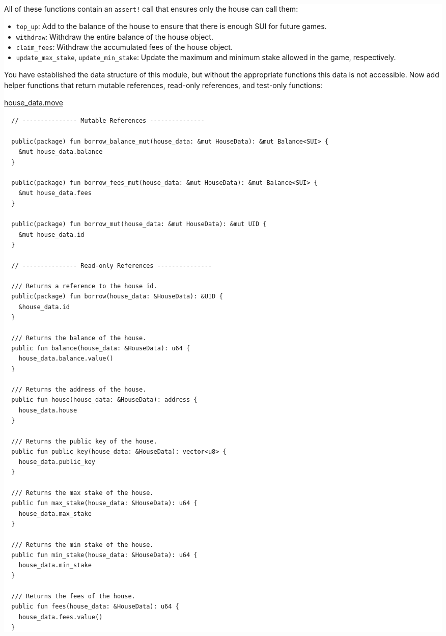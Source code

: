 All of these functions contain an `assert!` call that ensures only the house can call them:

- `top_up`: Add to the balance of the house to ensure that there is enough SUI for future games.
- `withdraw`: Withdraw the entire balance of the house object.
- `claim_fees`: Withdraw the accumulated fees of the house object.
- `update_max_stake`, `update_min_stake`: Update the maximum and minimum stake allowed in the game, respectively.

You have established the data structure of this module, but without the appropriate functions this data is not accessible. Now add helper functions that return mutable references, read-only references, and test-only functions:

[house\_data.move](https://github.com/MystenLabs/sui/tree/main/house_data.move)

```codeBlockLines_p187
  // --------------- Mutable References ---------------

  public(package) fun borrow_balance_mut(house_data: &mut HouseData): &mut Balance<SUI> {
    &mut house_data.balance
  }

  public(package) fun borrow_fees_mut(house_data: &mut HouseData): &mut Balance<SUI> {
    &mut house_data.fees
  }

  public(package) fun borrow_mut(house_data: &mut HouseData): &mut UID {
    &mut house_data.id
  }

  // --------------- Read-only References ---------------

  /// Returns a reference to the house id.
  public(package) fun borrow(house_data: &HouseData): &UID {
    &house_data.id
  }

  /// Returns the balance of the house.
  public fun balance(house_data: &HouseData): u64 {
    house_data.balance.value()
  }

  /// Returns the address of the house.
  public fun house(house_data: &HouseData): address {
    house_data.house
  }

  /// Returns the public key of the house.
  public fun public_key(house_data: &HouseData): vector<u8> {
    house_data.public_key
  }

  /// Returns the max stake of the house.
  public fun max_stake(house_data: &HouseData): u64 {
    house_data.max_stake
  }

  /// Returns the min stake of the house.
  public fun min_stake(house_data: &HouseData): u64 {
    house_data.min_stake
  }

  /// Returns the fees of the house.
  public fun fees(house_data: &HouseData): u64 {
    house_data.fees.value()
  }

```